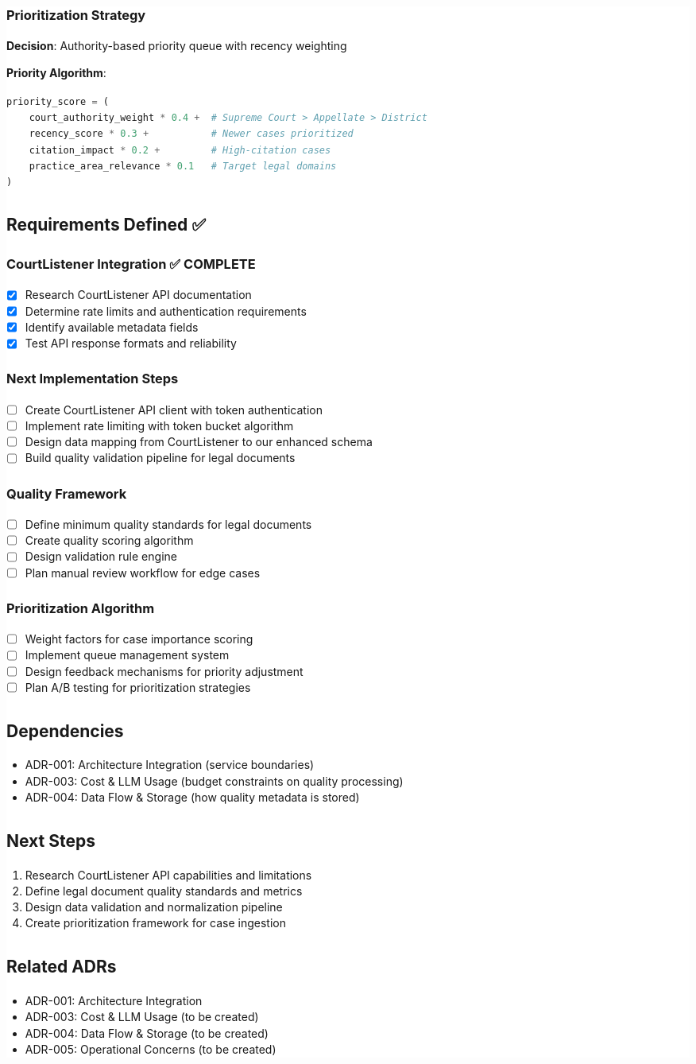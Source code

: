 ### Prioritization Strategy  
**Decision**: Authority-based priority queue with recency weighting

**Priority Algorithm**:
```python
priority_score = (
    court_authority_weight * 0.4 +  # Supreme Court > Appellate > District
    recency_score * 0.3 +           # Newer cases prioritized
    citation_impact * 0.2 +         # High-citation cases
    practice_area_relevance * 0.1   # Target legal domains
)
```

## Requirements Defined ✅

### CourtListener Integration ✅ COMPLETE
- [x] Research CourtListener API documentation
- [x] Determine rate limits and authentication requirements  
- [x] Identify available metadata fields
- [x] Test API response formats and reliability

### Next Implementation Steps
- [ ] Create CourtListener API client with token authentication
- [ ] Implement rate limiting with token bucket algorithm
- [ ] Design data mapping from CourtListener to our enhanced schema
- [ ] Build quality validation pipeline for legal documents

### Quality Framework
- [ ] Define minimum quality standards for legal documents
- [ ] Create quality scoring algorithm
- [ ] Design validation rule engine
- [ ] Plan manual review workflow for edge cases

### Prioritization Algorithm
- [ ] Weight factors for case importance scoring
- [ ] Implement queue management system
- [ ] Design feedback mechanisms for priority adjustment
- [ ] Plan A/B testing for prioritization strategies

## Dependencies
- ADR-001: Architecture Integration (service boundaries)
- ADR-003: Cost & LLM Usage (budget constraints on quality processing)
- ADR-004: Data Flow & Storage (how quality metadata is stored)

## Next Steps
1. Research CourtListener API capabilities and limitations
2. Define legal document quality standards and metrics
3. Design data validation and normalization pipeline
4. Create prioritization framework for case ingestion

## Related ADRs
- ADR-001: Architecture Integration
- ADR-003: Cost & LLM Usage (to be created)
- ADR-004: Data Flow & Storage (to be created)
- ADR-005: Operational Concerns (to be created)